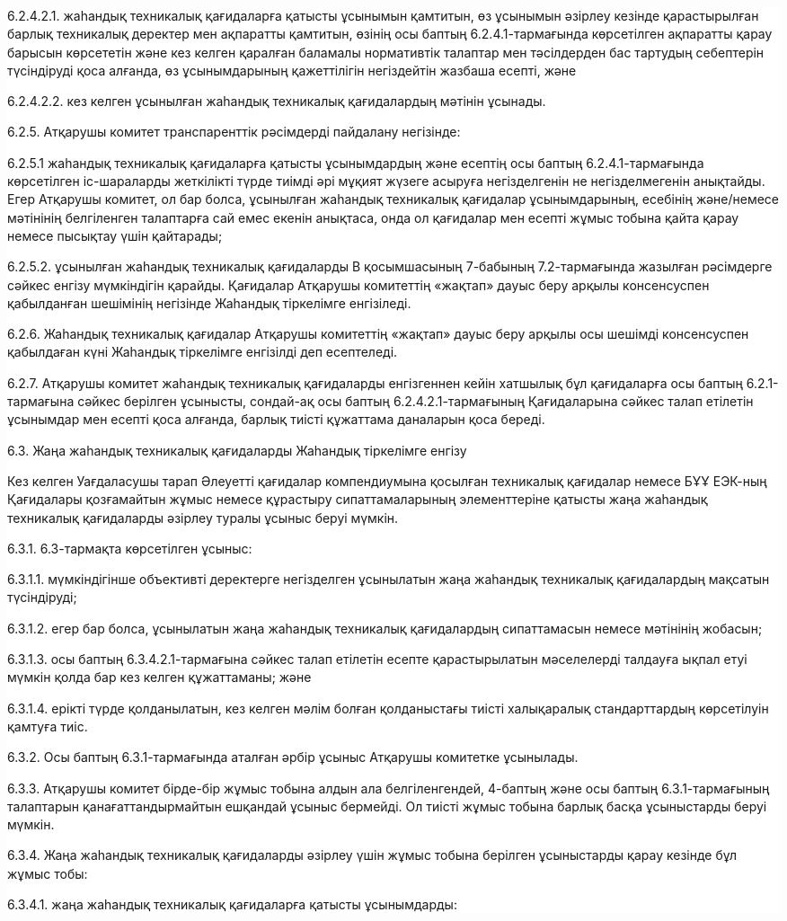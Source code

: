 6.2.4.2.1. жаһандық техникалық қағидаларға қатысты ұсынымын қамтитын, өз ұсынымын әзірлеу кезінде қарастырылған барлық техникалық деректер мен ақпаратты қамтитын, өзінің осы баптың 6.2.4.1-тармағында көрсетілген ақпаратты қарау барысын көрсететін және кез келген қаралған баламалы нормативтік талаптар мен тәсілдерден бас тартудың себептерін түсіндіруді қоса алғанда, өз ұсынымдарының қажеттілігін негіздейтін жазбаша есепті, және

6.2.4.2.2. кез келген ұсынылған жаһандық техникалық қағидалардың мәтінін ұсынады.

6.2.5. Атқарушы комитет транспаренттік рәсімдерді пайдалану негізінде:

6.2.5.1 жаһандық техникалық қағидаларға қатысты ұсынымдардың және есептің осы баптың 6.2.4.1-тармағында көрсетілген іс-шараларды жеткілікті түрде тиімді әрі мұқият жүзеге асыруға негізделгенін не негізделмегенін анықтайды. Егер Атқарушы комитет, ол бар болса, ұсынылған жаһандық техникалық қағидалар ұсынымдарының, есебінің және/немесе мәтінінің белгіленген талаптарға сай емес екенін анықтаса, онда ол қағидалар мен есепті жұмыс тобына қайта қарау немесе пысықтау үшін қайтарады;

6.2.5.2. ұсынылған жаһандық техникалық қағидаларды В қосымшасының 7-бабының 7.2-тармағында жазылған рәсімдерге сәйкес енгізу мүмкіндігін қарайды. Қағидалар Атқарушы комитеттің «жақтап» дауыс беру арқылы консенсуспен қабылданған шешімінің негізінде Жаһандық тіркелімге енгізіледі.

6.2.6. Жаһандық техникалық қағидалар Атқарушы комитеттің «жақтап» дауыс беру арқылы осы шешімді консенсуспен қабылдаған күні Жаһандық тіркелімге енгізілді деп есептеледі.

6.2.7. Атқарушы комитет жаһандық техникалық қағидаларды енгізгеннен кейін хатшылық бұл қағидаларға осы баптың 6.2.1-тармағына сәйкес берілген ұсынысты, сондай-ақ осы баптың 6.2.4.2.1-тармағының Қағидаларына сәйкес талап етілетін ұсынымдар мен есепті қоса алғанда, барлық тиісті құжаттама даналарын қоса береді.

6.3. Жаңа жаһандық техникалық қағидаларды Жаһандық тіркелімге енгізу

Кез келген Уағдаласушы тарап Әлеуетті қағидалар компендиумына қосылған техникалық қағидалар немесе БҰҰ ЕЭК-ның Қағидалары қозғамайтын жұмыс немесе құрастыру сипаттамаларының элементтеріне қатысты жаңа жаһандық техникалық қағидаларды әзірлеу туралы ұсыныс беруі мүмкін.

6.3.1. 6.3-тармақта көрсетілген ұсыныс:

6.3.1.1. мүмкіндігінше объективті деректерге негізделген ұсынылатын жаңа жаһандық техникалық қағидалардың мақсатын түсіндіруді;

6.3.1.2. егер бар болса, ұсынылатын жаңа жаһандық техникалық қағидалардың сипаттамасын немесе мәтінінің жобасын;

6.3.1.3. осы баптың 6.3.4.2.1-тармағына сәйкес талап етілетін есепте қарастырылатын мәселелерді талдауға ықпал етуі мүмкін қолда бар кез келген құжаттаманы; және

6.3.1.4. ерікті түрде қолданылатын, кез келген мәлім болған қолданыстағы тиісті халықаралық стандарттардың көрсетілуін қамтуға тиіс.

6.3.2. Осы баптың 6.3.1-тармағында аталған әрбір ұсыныс Атқарушы комитетке ұсынылады.

6.3.3. Атқарушы комитет бірде-бір жұмыс тобына алдын ала белгіленгендей, 4-баптың және осы баптың 6.3.1-тармағының талаптарын қанағаттандырмайтын ешқандай ұсыныс бермейді. Ол тиісті жұмыс тобына барлық басқа ұсыныстарды беруі мүмкін.

6.3.4. Жаңа жаһандық техникалық қағидаларды әзірлеу үшін жұмыс тобына берілген ұсыныстарды қарау кезінде бұл жұмыс тобы:

6.3.4.1. жаңа жаһандық техникалық қағидаларға қатысты ұсынымдарды:
